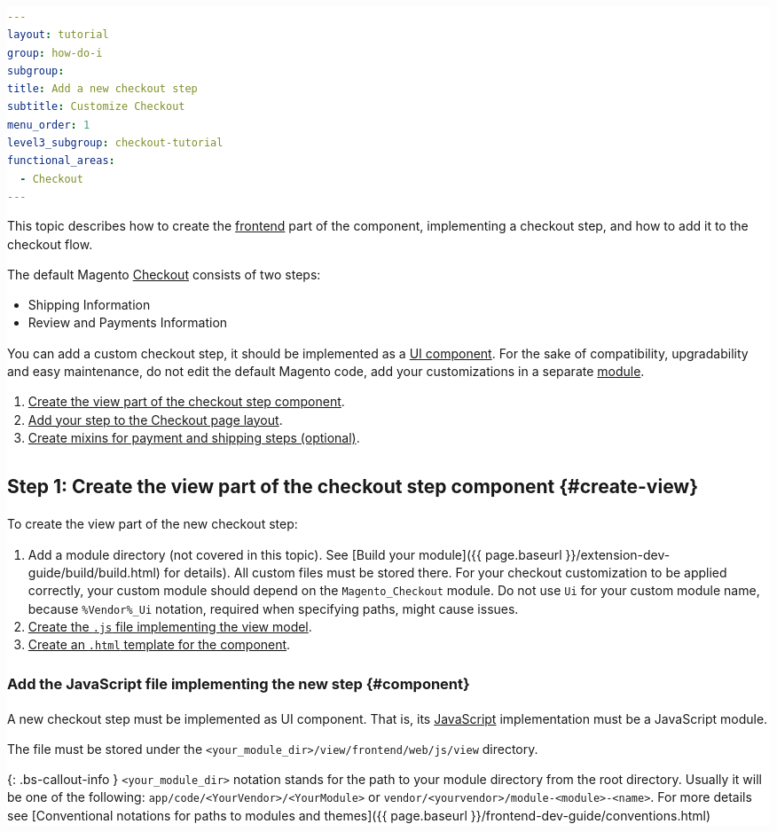 ```yaml
---
layout: tutorial
group: how-do-i
subgroup:
title: Add a new checkout step
subtitle: Customize Checkout
menu_order: 1
level3_subgroup: checkout-tutorial
functional_areas:
  - Checkout
---
```


This topic describes how to create the [frontend](https://glossary.magento.com/frontend) part of the component, implementing a checkout step, and how to add it to the checkout flow.

The default Magento [Checkout](https://glossary.magento.com/checkout) consists of two steps:

 - Shipping Information
 - Review and Payments Information

You can add a custom checkout step, it should be implemented as a [UI component](https://glossary.magento.com/ui-component). For the sake of compatibility, upgradability and easy maintenance, do not edit the default Magento code, add your customizations in a separate [module](https://glossary.magento.com/module).

1. [Create the view part of the checkout step component](#create-view).
2. [Add your step to the Checkout page layout](#checkout).
3. [Create mixins for payment and shipping steps (optional)](#create-mixin).

## Step 1: Create the view part of the checkout step component {#create-view}

To create the view part of the new checkout step:

1. Add a module directory (not covered in this topic). See [Build your module]({{ page.baseurl }}/extension-dev-guide/build/build.html) for details). All custom files must be stored there. For your checkout customization to be applied correctly, your custom module should depend on the `Magento_Checkout` module. Do not use `Ui` for your custom module name, because `%Vendor%_Ui` notation, required when specifying paths, might cause issues.
1. [Create the `.js` file implementing the view model](#component).
1. [Create an `.html` template for the component](#html-template).

### Add the JavaScript file implementing the new step {#component}

A new checkout step must be implemented as UI component. That is, its [JavaScript](https://glossary.magento.com/javascript) implementation must be a JavaScript module.

The file must be stored under the `<your_module_dir>/view/frontend/web/js/view` directory.

{: .bs-callout-info }
`<your_module_dir>` notation stands for the path to your module directory from the root directory. Usually it will be one of the following: `app/code/<YourVendor>/<YourModule>` or `vendor/<yourvendor>/module-<module>-<name>`. For more details see [Conventional notations for paths to modules and themes]({{ page.baseurl }}/frontend-dev-guide/conventions.html)
